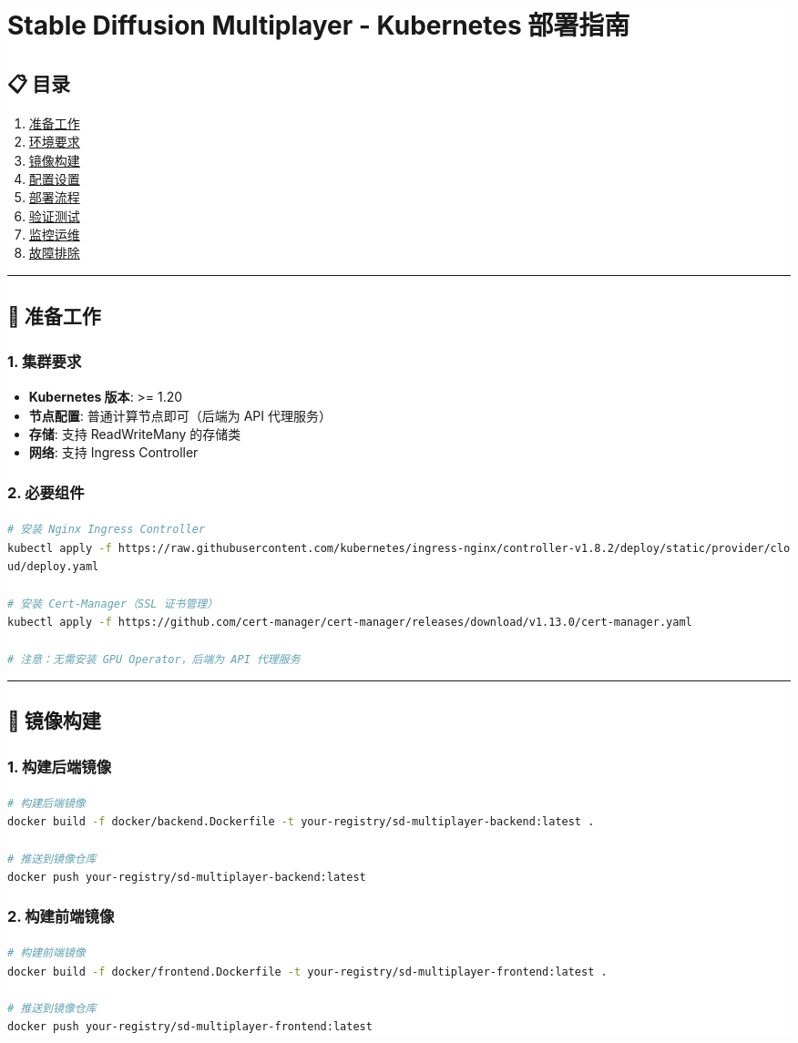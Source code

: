 # Stable Diffusion Multiplayer - Kubernetes 部署指南

## 📋 目录
1. [准备工作](#准备工作)
2. [环境要求](#环境要求)
3. [镜像构建](#镜像构建)
4. [配置设置](#配置设置)
5. [部署流程](#部署流程)
6. [验证测试](#验证测试)
7. [监控运维](#监控运维)
8. [故障排除](#故障排除)

---

## 🔧 准备工作

### 1. 集群要求
- **Kubernetes 版本**: >= 1.20
- **节点配置**: 普通计算节点即可（后端为 API 代理服务）
- **存储**: 支持 ReadWriteMany 的存储类
- **网络**: 支持 Ingress Controller

### 2. 必要组件
```bash
# 安装 Nginx Ingress Controller
kubectl apply -f https://raw.githubusercontent.com/kubernetes/ingress-nginx/controller-v1.8.2/deploy/static/provider/cloud/deploy.yaml

# 安装 Cert-Manager（SSL 证书管理）
kubectl apply -f https://github.com/cert-manager/cert-manager/releases/download/v1.13.0/cert-manager.yaml

# 注意：无需安装 GPU Operator，后端为 API 代理服务
```

---

## 🐳 镜像构建

### 1. 构建后端镜像
```bash
# 构建后端镜像
docker build -f docker/backend.Dockerfile -t your-registry/sd-multiplayer-backend:latest .

# 推送到镜像仓库
docker push your-registry/sd-multiplayer-backend:latest
```

### 2. 构建前端镜像
```bash
# 构建前端镜像
docker build -f docker/frontend.Dockerfile -t your-registry/sd-multiplayer-frontend:latest .

# 推送到镜像仓库
docker push your-registry/sd-multiplayer-frontend:latest
```
